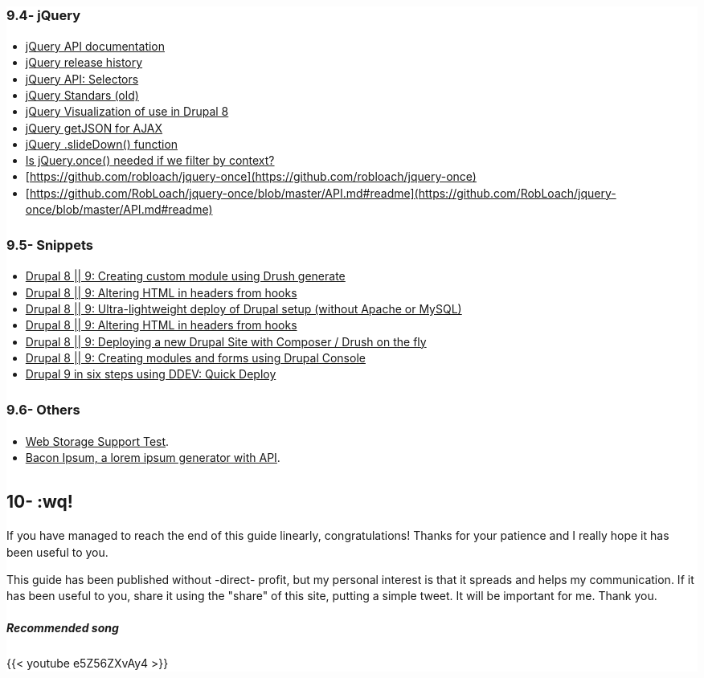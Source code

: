 
### 9.4- jQuery 

* [jQuery API documentation](https://api.jquery.com/)  
* [jQuery release history](https://en.wikipedia.org/wiki/JQuery#Release_history)  
* [jQuery API: Selectors](https://api.jquery.com/category/selectors)  
* [jQuery Standars (old)]([http://lab.abhinayrathore.com/jquery-standards/](http://lab.abhinayrathore.com/jquery-standards/))  
* [jQuery Visualization of use in Drupal 8](http://read.theodoreb.net/2015/viz-drupal-use-of-jquery.html)  
* [jQuery getJSON for AJAX](https://api.jquery.com/jQuery.getJSON)  
* [jQuery .slideDown() function](https://api.jquery.com/slideDown/#slideDown-duration-complete)  
* [Is jQuery.once() needed if we filter by context?](https://drupal.stackexchange.com/questions/283935/is-jquery-once-needed-if-we-filter-by-context)
* [https://github.com/robloach/jquery-once](https://github.com/robloach/jquery-once)  
* [https://github.com/RobLoach/jquery-once/blob/master/API.md#readme](https://github.com/RobLoach/jquery-once/blob/master/API.md#readme)  


### 9.5- Snippets

* [Drupal 8 || 9: Creating custom module using Drush generate](https://gitlab.com/-/snippets/2054593)  
* [Drupal 8 || 9: Altering HTML in headers from hooks](https://gitlab.com/-/snippets/1927862)  
* [Drupal 8 || 9: Ultra-lightweight deploy of Drupal setup (without Apache or MySQL)](https://gitlab.com/-/snippets/2021961)
* [Drupal 8 || 9: Altering HTML in headers from hooks](https://gitlab.com/-/snippets/1927862)
* [Drupal 8 || 9: Deploying a new Drupal Site with Composer / Drush on the fly](https://gitlab.com/-/snippets/1897782)  
* [Drupal 8 || 9: Creating modules and forms using Drupal Console](https://gitlab.com/-/snippets/1898128)
* [Drupal 9 in six steps using DDEV: Quick Deploy](https://gitlab.com/-/snippets/2012512)    


### 9.6- Others 

* [Web Storage Support Test](http://dev-test.nemikor.com/web-storage/support-test/).  
* [Bacon Ipsum, a lorem ipsum generator with API](https://baconipsum.com).  


## 10- :wq! 

If you have managed to reach the end of this guide linearly, congratulations! Thanks for your patience and I really hope it has been useful to you.  

This guide has been published without -direct- profit, but my personal interest is that it spreads and helps my communication. If it has been useful to you, share it using the "share" of this site, putting a simple tweet. It will be important for me. Thank you.  

##### Recommended song

{{< youtube e5Z56ZXvAy4 >}}
